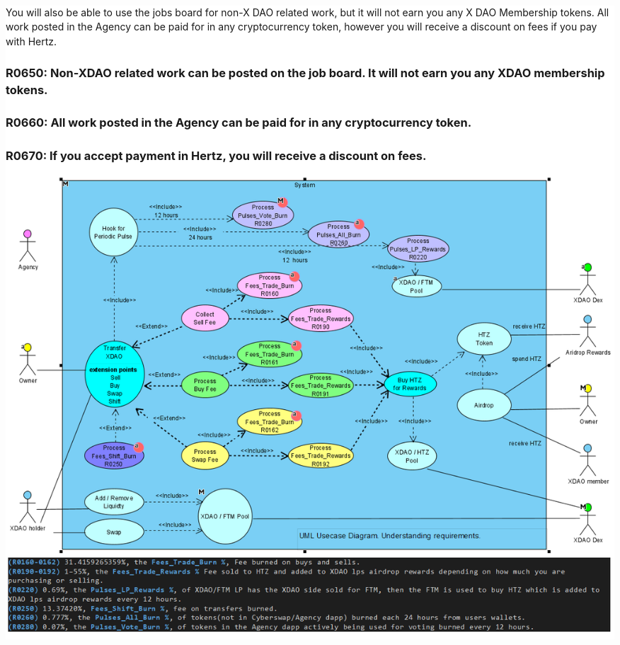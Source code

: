 You will also be able to use the jobs board for non-X DAO related work, but it will not earn you any X DAO Membership tokens. All work posted in the Agency can be paid for in any cryptocurrency token, however you will receive a discount on fees if you pay with Hertz.
### R0650: Non-XDAO related work can be posted on the job board. It will not earn you any XDAO membership tokens.
### R0660: All work posted in the Agency can be paid for in any cryptocurrency token.
### R0670: If you accept payment in Hertz, you will receive a discount on fees.

<p align="center">
  <img src=".\Usecases Toplevel.PNG" width="1280" title="hover text">
</p>